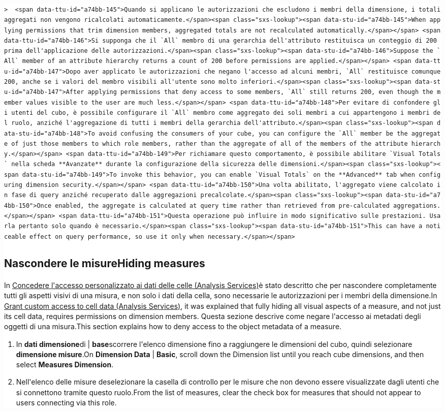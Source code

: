     >  <span data-ttu-id="a74bb-145">Quando si applicano le autorizzazioni che escludono i membri della dimensione, i totali aggregati non vengono ricalcolati automaticamente.</span><span class="sxs-lookup"><span data-stu-id="a74bb-145">When applying permissions that trim dimension members, aggregated totals are not recalculated automatically.</span></span> <span data-ttu-id="a74bb-146">Si supponga che il `All` membro di una gerarchia dell'attributo restituisca un conteggio di 200 prima dell'applicazione delle autorizzazioni.</span><span class="sxs-lookup"><span data-stu-id="a74bb-146">Suppose the `All` member of an attribute hierarchy returns a count of 200 before permissions are applied.</span></span> <span data-ttu-id="a74bb-147">Dopo aver applicato le autorizzazioni che negano l'accesso ad alcuni membri, `All` restituisce comunque 200, anche se i valori del membro visibili all'utente sono molto inferiori.</span><span class="sxs-lookup"><span data-stu-id="a74bb-147">After applying permissions that deny access to some members, `All` still returns 200, even though the member values visible to the user are much less.</span></span> <span data-ttu-id="a74bb-148">Per evitare di confondere gli utenti del cubo, è possibile configurare il `All` membro come aggregato dei soli membri a cui appartengono i membri del ruolo, anziché l'aggregazione di tutti i membri della gerarchia dell'attributo.</span><span class="sxs-lookup"><span data-stu-id="a74bb-148">To avoid confusing the consumers of your cube, you can configure the `All` member be the aggregate of just those members to which role members, rather than the aggregate of all of the members of the attribute hierarchy.</span></span> <span data-ttu-id="a74bb-149">Per richiamare questo comportamento, è possibile abilitare `Visual Totals` nella scheda **Avanzate** durante la configurazione della sicurezza delle dimensioni.</span><span class="sxs-lookup"><span data-stu-id="a74bb-149">To invoke this behavior, you can enable `Visual Totals` on the **Advanced** tab when configuring dimension security.</span></span> <span data-ttu-id="a74bb-150">Una volta abilitato, l'aggregato viene calcolato in fase di query anziché recuperato dalle aggregazioni precalcolate.</span><span class="sxs-lookup"><span data-stu-id="a74bb-150">Once enabled, the aggregate is calculated at query time rather than retrieved from pre-calculated aggregations.</span></span> <span data-ttu-id="a74bb-151">Questa operazione può influire in modo significativo sulle prestazioni. Usarla pertanto solo quando è necessario.</span><span class="sxs-lookup"><span data-stu-id="a74bb-151">This can have a noticeable effect on query performance, so use it only when necessary.</span></span>  
  
## <a name="hiding-measures"></a><span data-ttu-id="a74bb-152">Nascondere le misure</span><span class="sxs-lookup"><span data-stu-id="a74bb-152">Hiding measures</span></span>  
 <span data-ttu-id="a74bb-153">In [Concedere l'accesso personalizzato ai dati delle celle &#40;Analysis Services&#41;](grant-custom-access-to-cell-data-analysis-services.md)è stato descritto che per nascondere completamente tutti gli aspetti visivi di una misura, e non solo i dati della cella, sono necessarie le autorizzazioni per i membri della dimensione.</span><span class="sxs-lookup"><span data-stu-id="a74bb-153">In [Grant custom access to cell data &#40;Analysis Services&#41;](grant-custom-access-to-cell-data-analysis-services.md), it was explained that fully hiding all visual aspects of a measure, and not just its cell data, requires permissions on dimension members.</span></span> <span data-ttu-id="a74bb-154">Questa sezione descrive come negare l'accesso ai metadati degli oggetti di una misura.</span><span class="sxs-lookup"><span data-stu-id="a74bb-154">This section explains how to deny access to the object metadata of a measure.</span></span>  
  
1.  <span data-ttu-id="a74bb-155">In **dati dimensione**di  |  **base**scorrere l'elenco dimensione fino a raggiungere le dimensioni del cubo, quindi selezionare **dimensione misure**.</span><span class="sxs-lookup"><span data-stu-id="a74bb-155">On **Dimension Data** | **Basic**, scroll down the Dimension list until you reach cube dimensions, and then select **Measures Dimension**.</span></span>  
  
2.  <span data-ttu-id="a74bb-156">Nell'elenco delle misure deselezionare la casella di controllo per le misure che non devono essere visualizzate dagli utenti che si connettono tramite questo ruolo.</span><span class="sxs-lookup"><span data-stu-id="a74bb-156">From the list of measures, clear the check box for measures that should not appear to users connecting via this role.</span></span>  
  